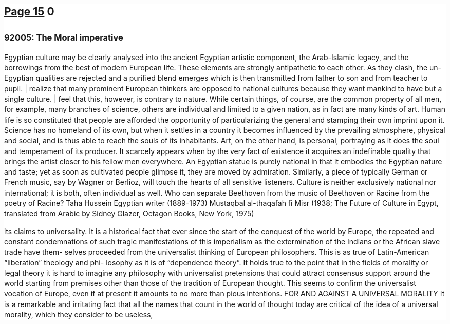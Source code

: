 ## [Page 15](https://demo.humlab.umu.se/courier/092021engo.pdf#page=15) 0

### 92005: The Moral imperative

Egyptian culture may be clearly analysed into the ancient Egyptian artistic component, the Arab-Islamic legacy, and the borrowings 
from the best of modern European life. These elements are strongly antipathetic to each other. As they clash, the un-Egyptian 
qualities are rejected and a purified blend emerges which is then transmitted from father to son and from teacher to pupil. 
| realize that many prominent European thinkers are opposed to national cultures because they want mankind to have but a 
single culture. | feel that this, however, is contrary to nature. While certain things, of course, are the common property of all men, 
for example, many branches of science, others are individual and limited to a given nation, as in fact are many kinds of art. Human 
life is so constituted that people are afforded the opportunity of particularizing the general and stamping their own imprint upon it. 
Science has no homeland of its own, but when it settles in a country it becomes influenced by the prevailing atmosphere, physical 
and social, and is thus able to reach the souls of its inhabitants. Art, on the other hand, is personal, portraying as it does the soul 
and temperament of its producer. It scarcely appears when by the very fact of existence it acquires an indefinable quality that 
brings the artist closer to his fellow men everywhere. An Egyptian statue is purely national in that it embodies the Egyptian nature 
and taste; yet as soon as cultivated people glimpse it, they are moved by admiration. Similarly, a piece of typically German or 
French music, say by Wagner or Berlioz, will touch the hearts of all sensitive listeners. 
Culture is neither exclusively national nor international; it is both, often individual as well. Who can separate Beethoven from 
the music of Beethoven or Racine from the poetry of Racine? 
Taha Hussein 
Egyptian writer (1889-1973) 
Mustaqbal al-thaqafah fi Misr (1938; The Future of Culture in Egypt, 
translated from Arabic by Sidney Glazer, Octagon Books, New York, 1975) 
  
its claims to universality. It is a historical fact 
that ever since the start of the conquest of the 
world by Europe, the repeated and constant 
condemnations of such tragic manifestations of 
this imperialism as the extermination of the 
Indians or the African slave trade have them- 
selves proceeded from the universalist thinking 
of European philosophers. This is as true of 
Latin-American “liberation” theology and phi- 
losophy as it is of “dependence theory”. It 
holds true to the point that in the fields of 
morality or legal theory it is hard to imagine 
any philosophy with universalist pretensions 
that could attract consensus support around the 
world starting from premises other than those 
of the tradition of European thought. This 
seems to confirm the universalist vocation of 
Europe, even if at present it amounts to no 
more than pious intentions. 
FOR AND AGAINST A UNIVERSAL 
MORALITY 
It is a remarkable and irritating fact that all the 
names that count in the world of thought 
today are critical of the idea of a universal 
morality, which they consider to be useless, 
